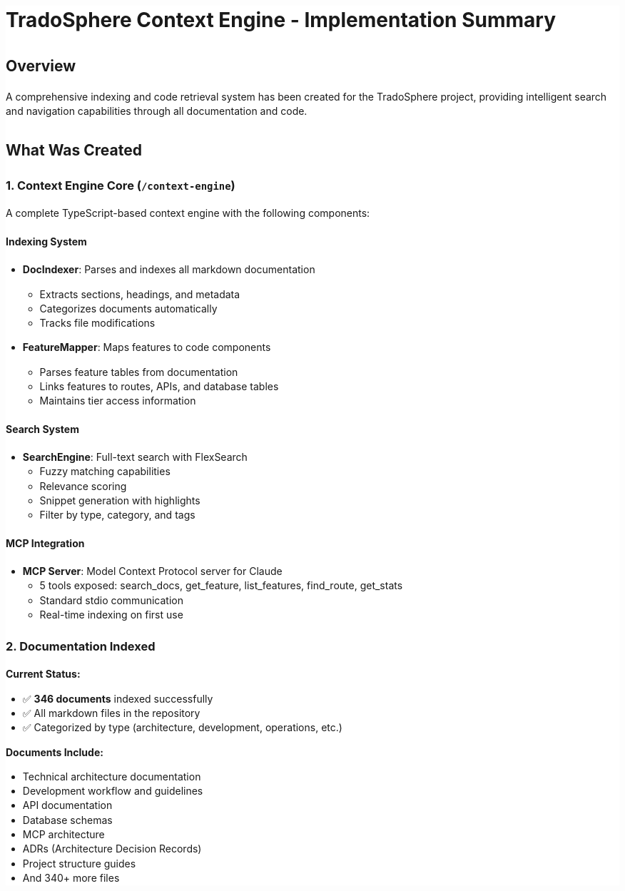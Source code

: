 # TradoSphere Context Engine - Implementation Summary

## Overview

A comprehensive indexing and code retrieval system has been created for the TradoSphere project, providing intelligent search and navigation capabilities through all documentation and code.

## What Was Created

### 1. Context Engine Core (`/context-engine`)

A complete TypeScript-based context engine with the following components:

#### **Indexing System**
- **DocIndexer**: Parses and indexes all markdown documentation
  - Extracts sections, headings, and metadata
  - Categorizes documents automatically
  - Tracks file modifications

- **FeatureMapper**: Maps features to code components
  - Parses feature tables from documentation
  - Links features to routes, APIs, and database tables
  - Maintains tier access information

#### **Search System**
- **SearchEngine**: Full-text search with FlexSearch
  - Fuzzy matching capabilities
  - Relevance scoring
  - Snippet generation with highlights
  - Filter by type, category, and tags

#### **MCP Integration**
- **MCP Server**: Model Context Protocol server for Claude
  - 5 tools exposed: search_docs, get_feature, list_features, find_route, get_stats
  - Standard stdio communication
  - Real-time indexing on first use

### 2. Documentation Indexed

**Current Status:**
- ✅ **346 documents** indexed successfully
- ✅ All markdown files in the repository
- ✅ Categorized by type (architecture, development, operations, etc.)

**Documents Include:**
- Technical architecture documentation
- Development workflow and guidelines
- API documentation
- Database schemas
- MCP architecture
- ADRs (Architecture Decision Records)
- Project structure guides
- And 340+ more files
